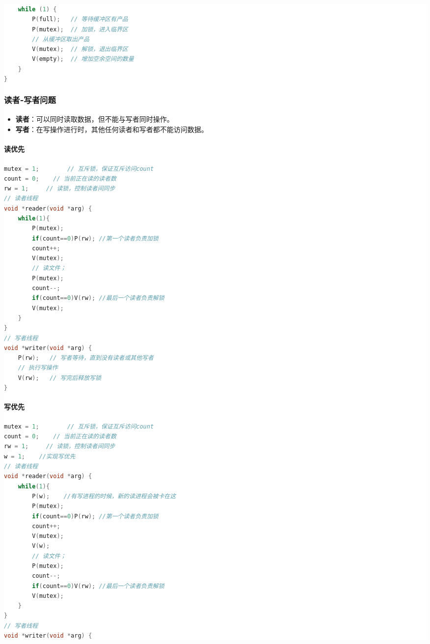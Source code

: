 ```C
    while (1) {
        P(full);   // 等待缓冲区有产品
        P(mutex);  // 加锁，进入临界区
        // 从缓冲区取出产品
        V(mutex);  // 解锁，退出临界区
        V(empty);  // 增加空余空间的数量
    }
}
```
### 读者-写者问题
- **读者**：可以同时读取数据，但不能与写者同时操作。
- **写者**：在写操作进行时，其他任何读者和写者都不能访问数据。
#### 读优先
```C
mutex = 1;        // 互斥锁，保证互斥访问count
count = 0;    // 当前正在读的读者数
rw = 1;     // 读锁，控制读者间同步
// 读者线程
void *reader(void *arg) {
    while(1){
	    P(mutex);
	    if(count==0)P(rw); //第一个读者负责加锁
	    count++;
	    V(mutex);
	    // 读文件；
	    P(mutex);
	    count--;
	    if(count==0)V(rw); //最后一个读者负责解锁
	    V(mutex);
    }
}
// 写者线程
void *writer(void *arg) {
    P(rw);   // 写者等待，直到没有读者或其他写者
    // 执行写操作
    V(rw);   // 写完后释放写锁
}
```
#### 写优先
```C
mutex = 1;        // 互斥锁，保证互斥访问count
count = 0;    // 当前正在读的读者数
rw = 1;     // 读锁，控制读者间同步
w = 1;    //实现写优先
// 读者线程
void *reader(void *arg) {
    while(1){
	    P(w);    //有写进程的时候，新的读进程会被卡在这
	    P(mutex);
	    if(count==0)P(rw); //第一个读者负责加锁
	    count++;
	    V(mutex);
	    V(w);
	    // 读文件；
	    P(mutex);
	    count--;
	    if(count==0)V(rw); //最后一个读者负责解锁
	    V(mutex);
    }
}
// 写者线程
void *writer(void *arg) {
```